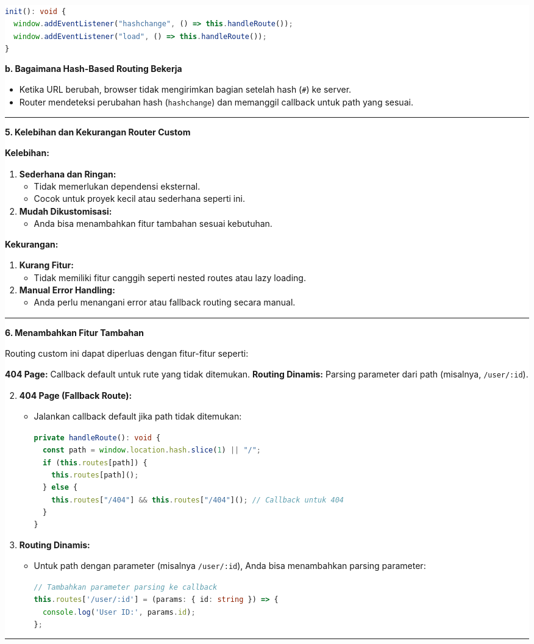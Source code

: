   ```typescript
  init(): void {
    window.addEventListener("hashchange", () => this.handleRoute());
    window.addEventListener("load", () => this.handleRoute());
  }
  ```

  **b. Bagaimana Hash-Based Routing Bekerja**

- Ketika URL berubah, browser tidak mengirimkan bagian setelah hash (`#`) ke server.
- Router mendeteksi perubahan hash (`hashchange`) dan memanggil callback untuk path yang sesuai.

---

**5. Kelebihan dan Kekurangan Router Custom**

**Kelebihan:**

1. **Sederhana dan Ringan:**
   - Tidak memerlukan dependensi eksternal.
   - Cocok untuk proyek kecil atau sederhana seperti ini.
2. **Mudah Dikustomisasi:**
   - Anda bisa menambahkan fitur tambahan sesuai kebutuhan.

**Kekurangan:**

1. **Kurang Fitur:**
   - Tidak memiliki fitur canggih seperti nested routes atau lazy loading.
2. **Manual Error Handling:**
   - Anda perlu menangani error atau fallback routing secara manual.

---

**6. Menambahkan Fitur Tambahan**

Routing custom ini dapat diperluas dengan fitur-fitur seperti:

**404 Page:** Callback default untuk rute yang tidak ditemukan.
**Routing Dinamis:** Parsing parameter dari path (misalnya, `/user/:id`).

2. **404 Page (Fallback Route):**

   - Jalankan callback default jika path tidak ditemukan:
     ```typescript
     private handleRoute(): void {
       const path = window.location.hash.slice(1) || "/";
       if (this.routes[path]) {
         this.routes[path]();
       } else {
         this.routes["/404"] && this.routes["/404"](); // Callback untuk 404
       }
     }
     ```

3. **Routing Dinamis:**
   - Untuk path dengan parameter (misalnya `/user/:id`), Anda bisa menambahkan parsing parameter:
     ```typescript
     // Tambahkan parameter parsing ke callback
     this.routes['/user/:id'] = (params: { id: string }) => {
       console.log('User ID:', params.id);
     };
     ```

---